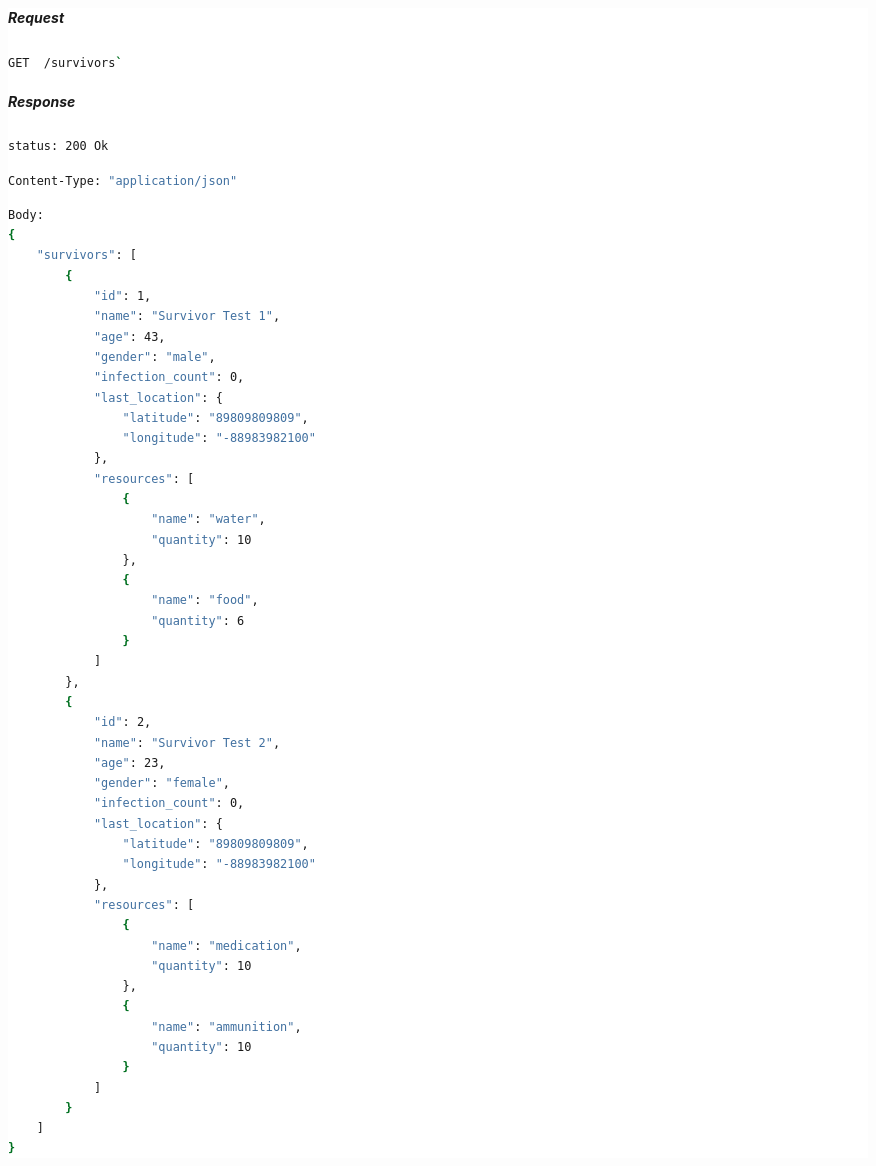 ##### Request 

```sh
GET  /survivors`
```

##### Response

```sh
status: 200 Ok
```

```sh
Content-Type: "application/json"
```

```sh
Body:
{
    "survivors": [
        {
            "id": 1,
            "name": "Survivor Test 1",
            "age": 43,
            "gender": "male",
            "infection_count": 0,
            "last_location": {
                "latitude": "89809809809",
                "longitude": "-88983982100"
            },
            "resources": [
                {
                    "name": "water",
                    "quantity": 10
                },
                {
                    "name": "food",
                    "quantity": 6
                }
            ]
        },
        {
            "id": 2,
            "name": "Survivor Test 2",
            "age": 23,
            "gender": "female",
            "infection_count": 0,
            "last_location": {
                "latitude": "89809809809",
                "longitude": "-88983982100"
            },
            "resources": [
                {
                    "name": "medication",
                    "quantity": 10
                },
                {
                    "name": "ammunition",
                    "quantity": 10
                }
            ]
        }
    ]
}
```
